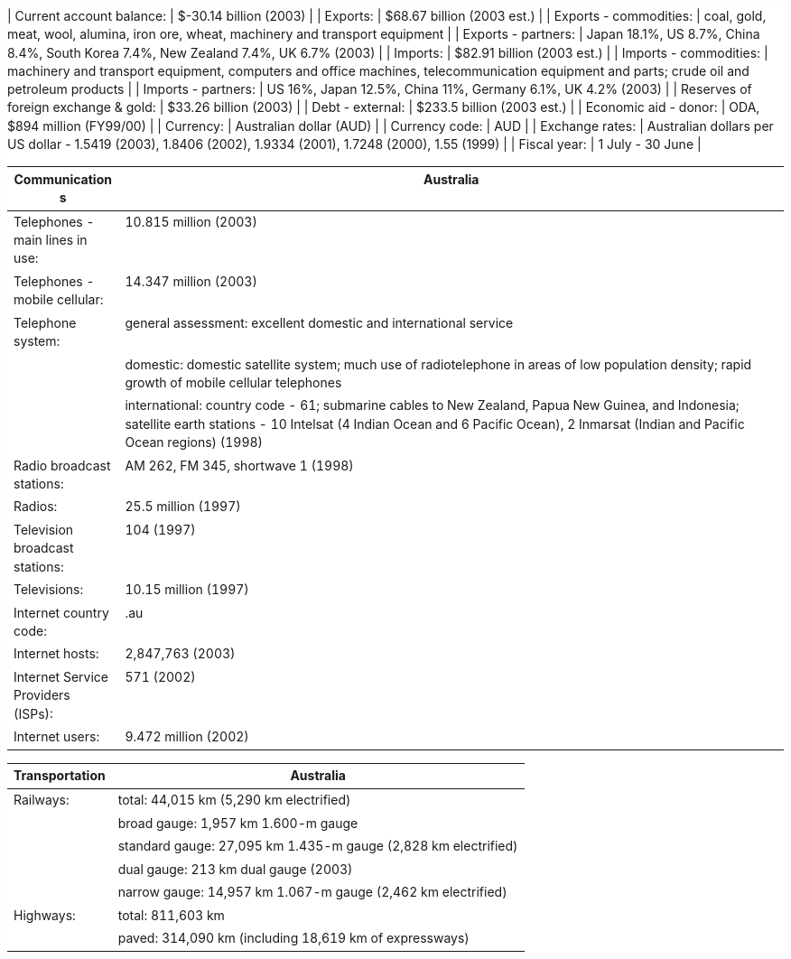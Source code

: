 | Current account balance: | $-30.14 billion (2003) |
| Exports: | $68.67 billion (2003 est.) |
| Exports - commodities: | coal, gold, meat, wool, alumina, iron ore, wheat, machinery and transport equipment |
| Exports - partners: | Japan 18.1%, US 8.7%, China 8.4%, South Korea 7.4%, New Zealand 7.4%, UK 6.7% (2003) |
| Imports: | $82.91 billion (2003 est.) |
| Imports - commodities: | machinery and transport equipment, computers and office machines, telecommunication equipment and parts; crude oil and petroleum products |
| Imports - partners: | US 16%, Japan 12.5%, China 11%, Germany 6.1%, UK 4.2% (2003) |
| Reserves of foreign exchange & gold: | $33.26 billion (2003) |
| Debt - external: | $233.5 billion (2003 est.) |
| Economic aid - donor: | ODA, $894 million (FY99/00) |
| Currency: | Australian dollar (AUD) |
| Currency code: | AUD |
| Exchange rates: | Australian dollars per US dollar - 1.5419 (2003), 1.8406 (2002), 1.9334 (2001), 1.7248 (2000), 1.55 (1999) |
| Fiscal year: | 1 July - 30 June |

| Communications | Australia |
| --- | --- |
| Telephones - main lines in use: | 10.815 million (2003) |
| Telephones - mobile cellular: | 14.347 million (2003) |
| Telephone system: | general assessment: excellent domestic and international service |
| | domestic: domestic satellite system; much use of radiotelephone in areas of low population density; rapid growth of mobile cellular telephones |
| | international: country code - 61; submarine cables to New Zealand, Papua New Guinea, and Indonesia; satellite earth stations - 10 Intelsat (4 Indian Ocean and 6 Pacific Ocean), 2 Inmarsat (Indian and Pacific Ocean regions) (1998) |
| Radio broadcast stations: | AM 262, FM 345, shortwave 1 (1998) |
| Radios: | 25.5 million (1997) |
| Television broadcast stations: | 104 (1997) |
| Televisions: | 10.15 million (1997) |
| Internet country code: | .au |
| Internet hosts: | 2,847,763 (2003) |
| Internet Service Providers (ISPs): | 571 (2002) |
| Internet users: | 9.472 million (2002) |

| Transportation | Australia |
| --- | --- |
| Railways: | total: 44,015 km (5,290 km electrified) |
| | broad gauge: 1,957 km 1.600-m gauge |
| | standard gauge: 27,095 km 1.435-m gauge (2,828 km electrified) |
| | dual gauge: 213 km dual gauge (2003) |
| | narrow gauge: 14,957 km 1.067-m gauge (2,462 km electrified) |
| Highways: | total: 811,603 km |
| | paved: 314,090 km (including 18,619 km of expressways) |